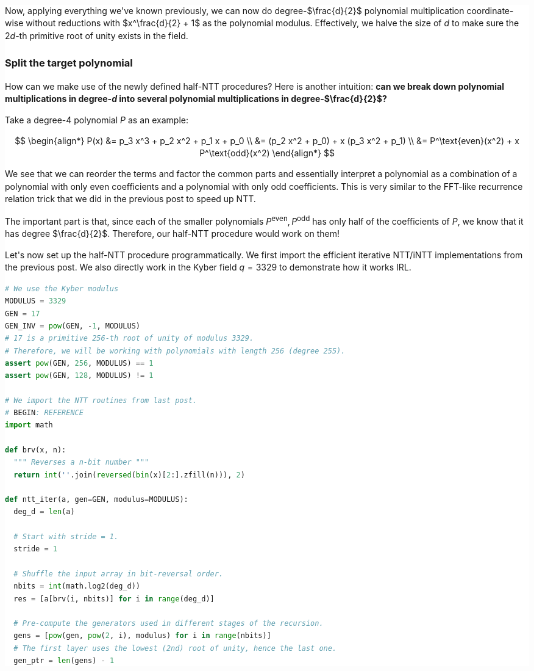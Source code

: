 Now, applying everything we've known previously, we can now do degree-$\frac{d}{2}$ polynomial multiplication coordinate-wise without reductions with $x^\frac{d}{2} + 1$ as the polynomial modulus. Effectively, we halve the size of $d$ to make sure the $2d$-th primitive root of unity exists in the field.

### Split the target polynomial

How can we make use of the newly defined half-NTT procedures? Here is another intuition: **can we break down polynomial multiplications in degree-$d$ into several polynomial multiplications in degree-$\frac{d}{2}$?**

Take a degree-4 polynomial $P$ as an example:

$$
\begin{align*}
P(x) &= p_3 x^3 + p_2 x^2 + p_1 x + p_0 \\
&= (p_2 x^2 + p_0) + x (p_3 x^2 + p_1) \\
&= P^\text{even}(x^2) + x P^\text{odd}(x^2)
\end{align*}
$$

We see that we can reorder the terms and factor the common parts and essentially interpret a polynomial as a combination of a polynomial with only even coefficients and a polynomial with only odd coefficients. This is very similar to the FFT-like recurrence relation trick that we did in the previous post to speed up NTT.

The important part is that, since each of the smaller polynomials $P^\text{even}, P^\text{odd}$ has only half of the coefficients of $P$, we know that it has degree $\frac{d}{2}$. Therefore, our half-NTT procedure would work on them!

Let's now set up the half-NTT procedure programmatically. We first import the efficient iterative NTT/iNTT implementations from the previous post. We also  directly work in the Kyber field $q = 3329$ to demonstrate how it works IRL.

```python
# We use the Kyber modulus
MODULUS = 3329
GEN = 17
GEN_INV = pow(GEN, -1, MODULUS)
# 17 is a primitive 256-th root of unity of modulus 3329.
# Therefore, we will be working with polynomials with length 256 (degree 255).
assert pow(GEN, 256, MODULUS) == 1
assert pow(GEN, 128, MODULUS) != 1

# We import the NTT routines from last post.
# BEGIN: REFERENCE
import math

def brv(x, n):
  """ Reverses a n-bit number """
  return int(''.join(reversed(bin(x)[2:].zfill(n))), 2)

def ntt_iter(a, gen=GEN, modulus=MODULUS):
  deg_d = len(a)

  # Start with stride = 1.
  stride = 1

  # Shuffle the input array in bit-reversal order.
  nbits = int(math.log2(deg_d))
  res = [a[brv(i, nbits)] for i in range(deg_d)]

  # Pre-compute the generators used in different stages of the recursion.
  gens = [pow(gen, pow(2, i), modulus) for i in range(nbits)]
  # The first layer uses the lowest (2nd) root of unity, hence the last one.
  gen_ptr = len(gens) - 1

```